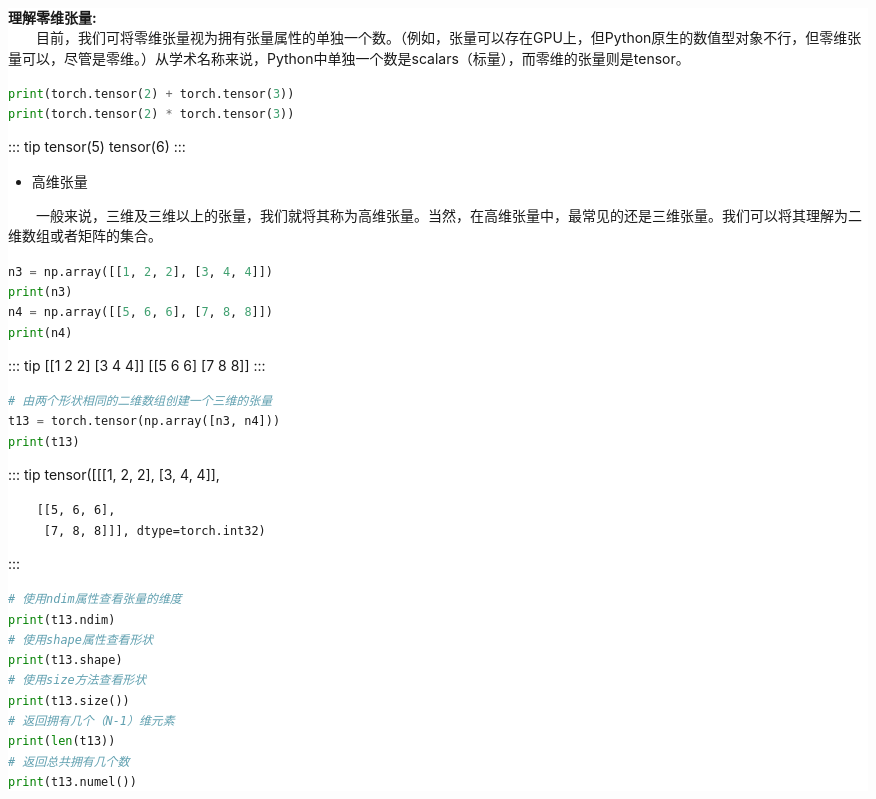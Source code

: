 
**理解零维张量:**          
&emsp;&emsp;目前，我们可将零维张量视为拥有张量属性的单独一个数。（例如，张量可以存在GPU上，但Python原生的数值型对象不行，但零维张量可以，尽管是零维。）从学术名称来说，Python中单独一个数是scalars（标量），而零维的张量则是tensor。


```python
print(torch.tensor(2) + torch.tensor(3))
print(torch.tensor(2) * torch.tensor(3))
```

::: tip
tensor(5)
tensor(6)
:::


- 高维张量

&emsp;&emsp;一般来说，三维及三维以上的张量，我们就将其称为高维张量。当然，在高维张量中，最常见的还是三维张量。我们可以将其理解为二维数组或者矩阵的集合。


```python
n3 = np.array([[1, 2, 2], [3, 4, 4]])
print(n3)
n4 = np.array([[5, 6, 6], [7, 8, 8]])
print(n4)
```

::: tip
[[1 2 2]
 [3 4 4]]
[[5 6 6]
 [7 8 8]]
:::

```python
# 由两个形状相同的二维数组创建一个三维的张量
t13 = torch.tensor(np.array([n3, n4]))
print(t13)
```

::: tip
tensor([[[1, 2, 2],
         [3, 4, 4]],

        [[5, 6, 6],
         [7, 8, 8]]], dtype=torch.int32)
:::

```python
# 使用ndim属性查看张量的维度
print(t13.ndim)
# 使用shape属性查看形状
print(t13.shape)
# 使用size方法查看形状
print(t13.size())
# 返回拥有几个（N-1）维元素
print(len(t13))
# 返回总共拥有几个数
print(t13.numel())
```

